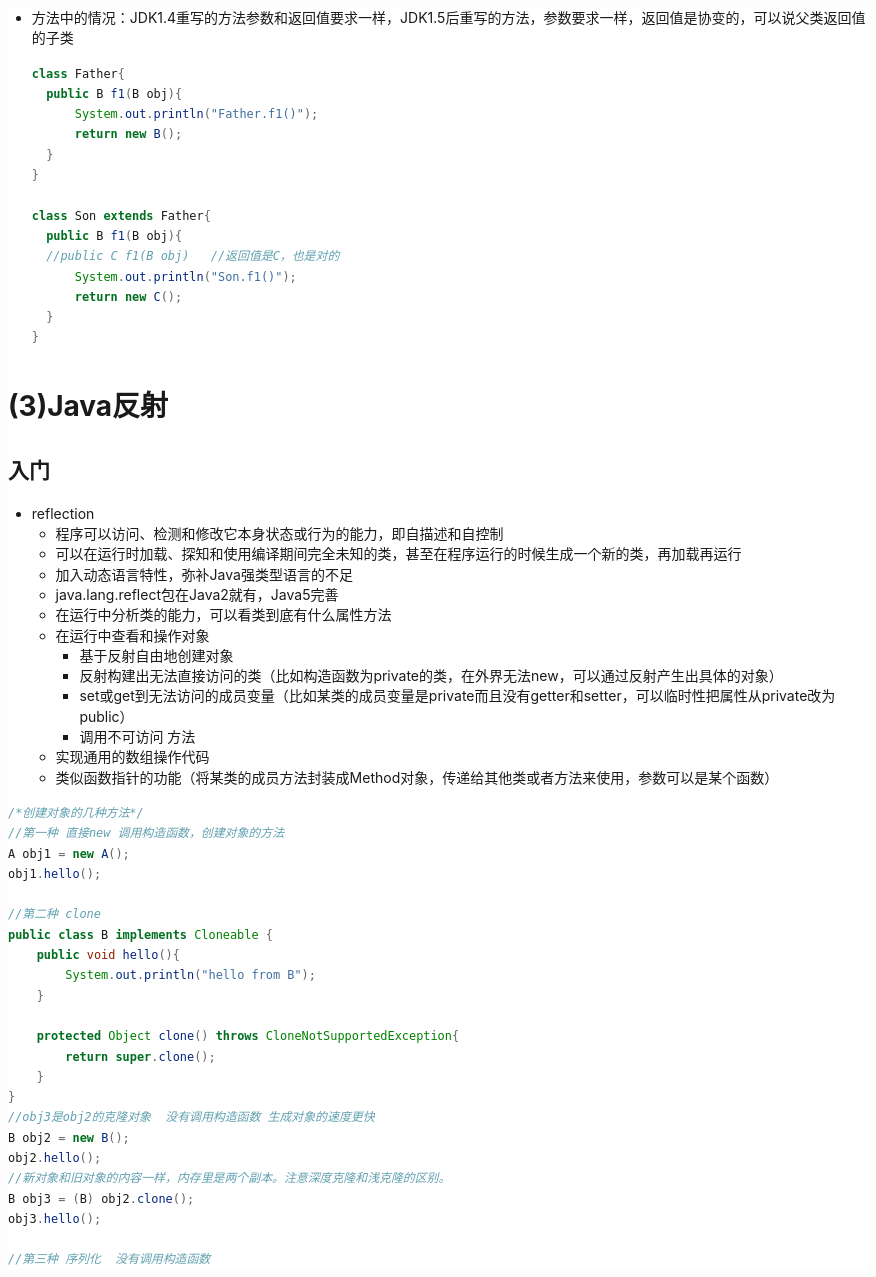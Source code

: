 * 方法中的情况：JDK1.4重写的方法参数和返回值要求一样，JDK1.5后重写的方法，参数要求一样，返回值是协变的，可以说父类返回值的子类

  ~~~java
  class Father{
  	public B f1(B obj){
  		System.out.println("Father.f1()");
  		return new B();
  	}
  }
  
  class Son extends Father{
  	public B f1(B obj){
  	//public C f1(B obj)   //返回值是C，也是对的 
  		System.out.println("Son.f1()");
  		return new C();
  	}
  }
  ~~~





# (3)Java反射

## 入门

* reflection
  * 程序可以访问、检测和修改它本身状态或行为的能力，即自描述和自控制
  * 可以在运行时加载、探知和使用编译期间完全未知的类，甚至在程序运行的时候生成一个新的类，再加载再运行
  * 加入动态语言特性，弥补Java强类型语言的不足
  * java.lang.reflect包在Java2就有，Java5完善
  * 在运行中分析类的能力，可以看类到底有什么属性方法
  * 在运行中查看和操作对象
    * 基于反射自由地创建对象
    * 反射构建出无法直接访问的类（比如构造函数为private的类，在外界无法new，可以通过反射产生出具体的对象）
    * set或get到无法访问的成员变量（比如某类的成员变量是private而且没有getter和setter，可以临时性把属性从private改为public）
    * 调用不可访问 方法
  * 实现通用的数组操作代码
  * 类似函数指针的功能（将某类的成员方法封装成Method对象，传递给其他类或者方法来使用，参数可以是某个函数）

~~~java
/*创建对象的几种方法*/
//第一种 直接new 调用构造函数，创建对象的方法
A obj1 = new A();
obj1.hello();	

//第二种 clone
public class B implements Cloneable {
	public void hello(){
		System.out.println("hello from B");
	}
	
	protected Object clone() throws CloneNotSupportedException{
		return super.clone();
	}
}
//obj3是obj2的克隆对象  没有调用构造函数 生成对象的速度更快
B obj2 = new B();
obj2.hello();		
//新对象和旧对象的内容一样，内存里是两个副本。注意深度克隆和浅克隆的区别。
B obj3 = (B) obj2.clone();
obj3.hello();

//第三种 序列化  没有调用构造函数 
~~~